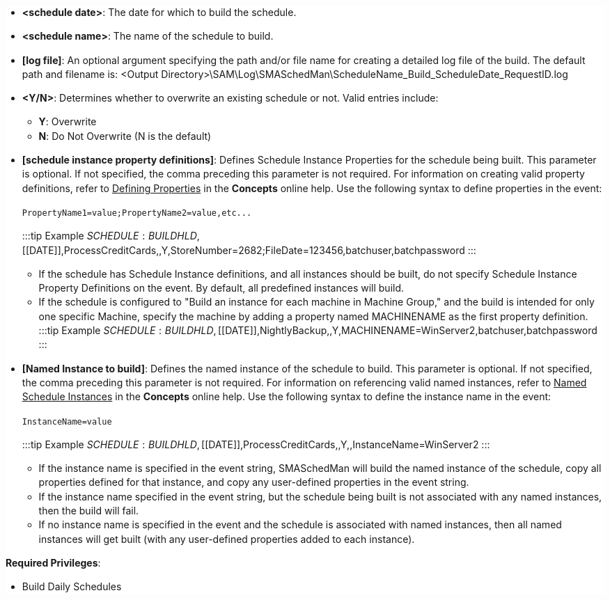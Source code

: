 - **<schedule date\>**: The date for which to build the schedule.
- **<schedule name\>**: The name of the schedule to build.
- **\[log file\]**: An optional argument specifying the path and/or file name for creating a detailed log file of the build. The default path and filename is: <Output Directory\>\\SAM\\Log\\SMASchedMan\\ScheduleName_Build_ScheduleDate_RequestID.log
- **<Y/N\>**: Determines whether to overwrite an existing schedule or not. Valid entries include:
  - **Y**: Overwrite
  - **N**: Do Not Overwrite (N is the default)
- **\[schedule instance property definitions\]**: Defines Schedule Instance Properties for the schedule being built. This parameter is optional. If not specified, the comma preceding this parameter is not required. For information on creating valid property definitions, refer to [Defining Properties](../objects/defining-properties.md) in the **Concepts** online help. Use the following syntax to
define properties in the event:

  ```shell
  PropertyName1=value;PropertyName2=value,etc...
  ```

  :::tip Example
  $SCHEDULE:BUILDHLD,[[$DATE]],ProcessCreditCards,,Y,StoreNumber=2682;FileDate=123456,batchuser,batchpassword
  :::
  - If the schedule has Schedule Instance definitions, and all instances should be built, do not specify Schedule Instance Property Definitions on the event. By default, all predefined instances will build.
  - If the schedule is configured to "Build an instance for each machine in Machine Group," and the build is intended for only one specific Machine, specify the machine by adding a property named MACHINENAME as the first property definition.
    :::tip Example
    $SCHEDULE:BUILDHLD,[[$DATE]],NightlyBackup,,Y,MACHINENAME=WinServer2,batchuser,batchpassword
    :::
- **\[Named Instance to build\]**: Defines the named instance of the schedule to build. This parameter is optional. If not specified, the comma preceding this parameter is not required. For information on referencing valid named instances, refer to [Named Schedule Instances](../automation-concepts/named-schedule-instances.md) in the **Concepts** online help. Use the following syntax to define the instance name in the event:

  ```shell
  InstanceName=value
  ```
  
  :::tip Example
  $SCHEDULE:BUILDHLD,[[$DATE]],ProcessCreditCards,,Y,,InstanceName=WinServer2
  :::
  - If the instance name is specified in the event string, SMASchedMan will build the named instance of the schedule, copy all properties defined for that instance, and copy any user-defined properties in the event string.
  - If the instance name specified in the event string, but the schedule being built is not associated with any named instances, then the build will fail.
  - If no instance name is specified in the event and the schedule is associated with named instances, then all named instances will get built (with any user-defined properties added to each instance).

**Required Privileges**:

- Build Daily Schedules
